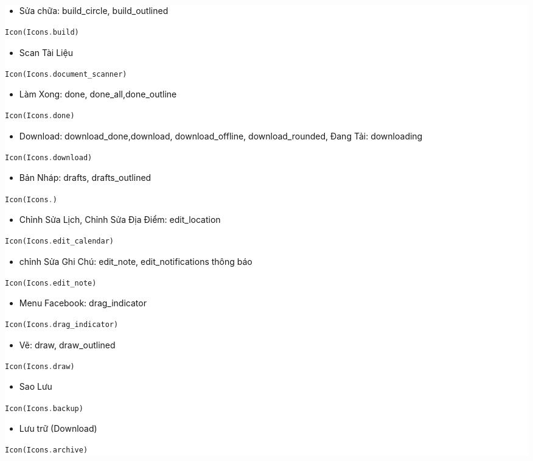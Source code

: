 - Sửa chữa: build_circle, build_outlined

```dart
Icon(Icons.build)
```

- Scan Tài Liệu

```dart
Icon(Icons.document_scanner)
```

- Làm Xong: done, done_all,done_outline

```dart
Icon(Icons.done)
```

- Download: download_done,download, download_offline, download_rounded, Đang Tải: downloading

```dart
Icon(Icons.download)
```

- Bản Nháp: drafts, drafts_outlined

```dart
Icon(Icons.)
```

- Chỉnh Sửa Lịch, Chỉnh Sửa Địa Điểm: edit_location

```dart
Icon(Icons.edit_calendar)
```

- chỉnh Sửa Ghi Chú: edit_note, edit_notifications thông báo

```dart
Icon(Icons.edit_note)
```

- Menu Facebook: drag_indicator

```dart
Icon(Icons.drag_indicator)
```

- Vẽ: draw, draw_outlined

```dart
Icon(Icons.draw)
```

- Sao Lưu

```dart
Icon(Icons.backup)
```

- Lưu trữ (Download)

```dart
Icon(Icons.archive)
```
